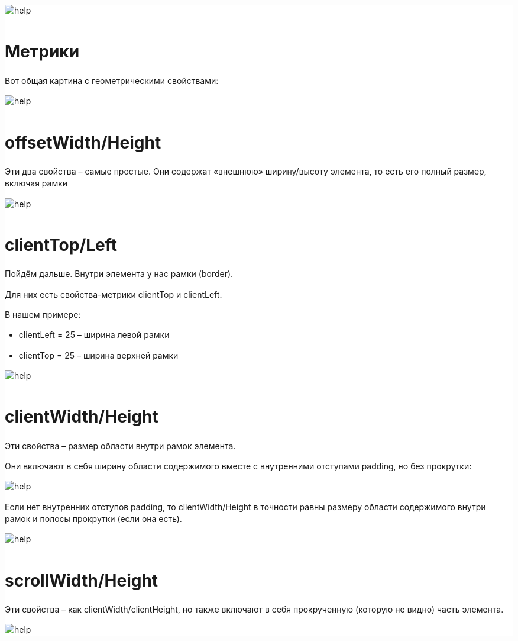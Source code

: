 ![help](https://learn.javascript.ru/article/size-and-scroll/metric-css.svg)

# Метрики

Вот общая картина с геометрическими свойствами:

![help](https://learn.javascript.ru/article/size-and-scroll/metric-all.svg)

# offsetWidth/Height

Эти два свойства – самые простые. Они содержат «внешнюю» ширину/высоту элемента, то есть его полный размер, включая рамки

![help](https://learn.javascript.ru/article/size-and-scroll/metric-offset-width-height.svg)

# clientTop/Left

Пойдём дальше. Внутри элемента у нас рамки (border).

Для них есть свойства-метрики clientTop и clientLeft.

В нашем примере:

- clientLeft = 25 – ширина левой рамки

- clientTop = 25 – ширина верхней рамки

![help](https://learn.javascript.ru/article/size-and-scroll/metric-client-left-top.svg)

# clientWidth/Height

Эти свойства – размер области внутри рамок элемента.

Они включают в себя ширину области содержимого вместе с внутренними отступами padding, но без прокрутки:

![help](https://learn.javascript.ru/article/size-and-scroll/metric-client-width-height.svg)

Если нет внутренних отступов padding, то clientWidth/Height в точности равны размеру области содержимого внутри рамок и полосы прокрутки (если она есть).

![help](https://learn.javascript.ru/article/size-and-scroll/metric-client-width-nopadding.svg)

# scrollWidth/Height

Эти свойства – как clientWidth/clientHeight, но также включают в себя прокрученную (которую не видно) часть элемента.

![help](https://learn.javascript.ru/article/size-and-scroll/metric-scroll-width-height.svg)
